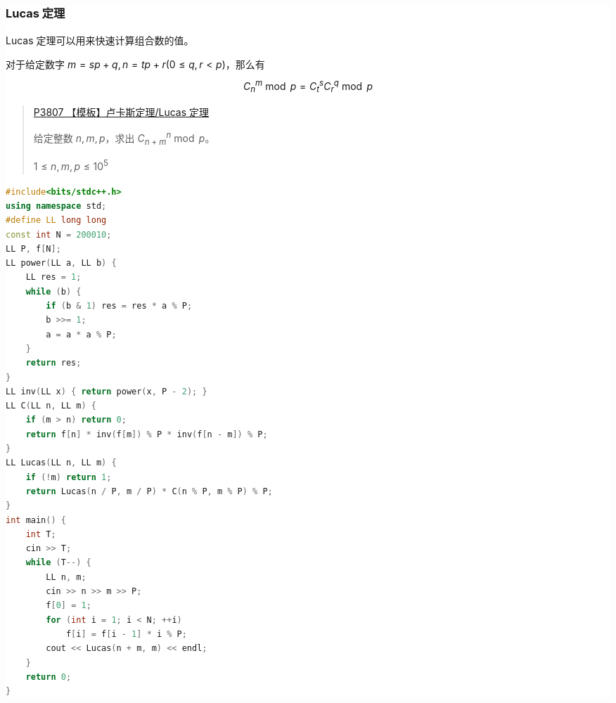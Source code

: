 ### Lucas 定理

Lucas 定理可以用来快速计算组合数的值。

对于给定数字 $m=sp+q,n=tp+r(0\leq q,r <p)$，那么有
$$
C_n^m\bmod p=C_t^sC_r^q\bmod p
$$

> [P3807 【模板】卢卡斯定理/Lucas 定理](https://www.luogu.com.cn/problem/P3807)
>
> 给定整数 $n,m,p$，求出 $C_{n+m}^n\bmod p$。
>
> $1\leq n,m,p\leq 10^5$

```cpp
#include<bits/stdc++.h>
using namespace std;
#define LL long long
const int N = 200010;
LL P, f[N];
LL power(LL a, LL b) {
    LL res = 1;
    while (b) {
        if (b & 1) res = res * a % P;
        b >>= 1;
        a = a * a % P;
    }
    return res;
}
LL inv(LL x) { return power(x, P - 2); }
LL C(LL n, LL m) {
    if (m > n) return 0;
    return f[n] * inv(f[m]) % P * inv(f[n - m]) % P;
}
LL Lucas(LL n, LL m) {
    if (!m) return 1;
    return Lucas(n / P, m / P) * C(n % P, m % P) % P;
}
int main() {
    int T;
    cin >> T;
    while (T--) {
        LL n, m;
        cin >> n >> m >> P;
        f[0] = 1;
        for (int i = 1; i < N; ++i)
            f[i] = f[i - 1] * i % P;
        cout << Lucas(n + m, m) << endl;
    }
    return 0;
}
```
